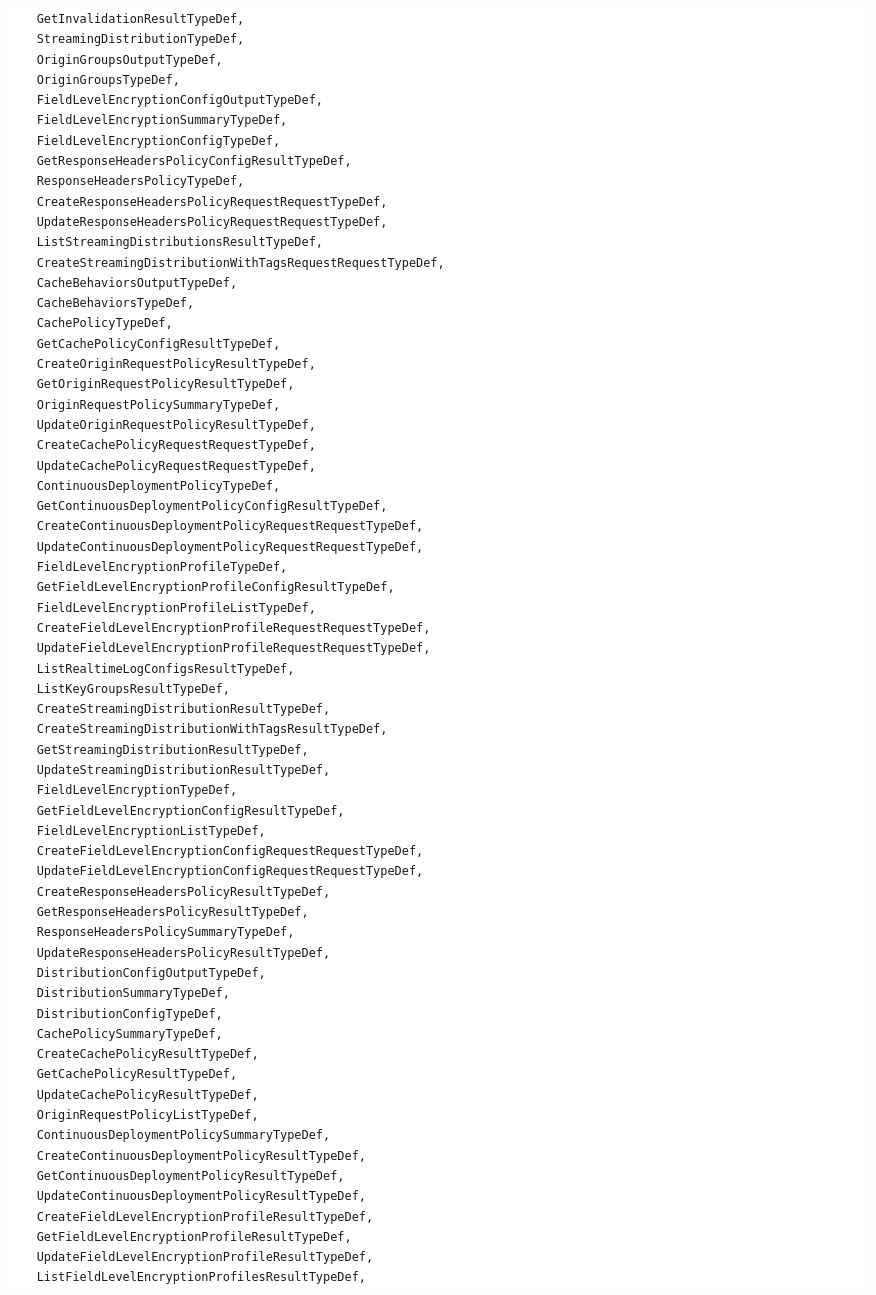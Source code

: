 ```python
    GetInvalidationResultTypeDef,
    StreamingDistributionTypeDef,
    OriginGroupsOutputTypeDef,
    OriginGroupsTypeDef,
    FieldLevelEncryptionConfigOutputTypeDef,
    FieldLevelEncryptionSummaryTypeDef,
    FieldLevelEncryptionConfigTypeDef,
    GetResponseHeadersPolicyConfigResultTypeDef,
    ResponseHeadersPolicyTypeDef,
    CreateResponseHeadersPolicyRequestRequestTypeDef,
    UpdateResponseHeadersPolicyRequestRequestTypeDef,
    ListStreamingDistributionsResultTypeDef,
    CreateStreamingDistributionWithTagsRequestRequestTypeDef,
    CacheBehaviorsOutputTypeDef,
    CacheBehaviorsTypeDef,
    CachePolicyTypeDef,
    GetCachePolicyConfigResultTypeDef,
    CreateOriginRequestPolicyResultTypeDef,
    GetOriginRequestPolicyResultTypeDef,
    OriginRequestPolicySummaryTypeDef,
    UpdateOriginRequestPolicyResultTypeDef,
    CreateCachePolicyRequestRequestTypeDef,
    UpdateCachePolicyRequestRequestTypeDef,
    ContinuousDeploymentPolicyTypeDef,
    GetContinuousDeploymentPolicyConfigResultTypeDef,
    CreateContinuousDeploymentPolicyRequestRequestTypeDef,
    UpdateContinuousDeploymentPolicyRequestRequestTypeDef,
    FieldLevelEncryptionProfileTypeDef,
    GetFieldLevelEncryptionProfileConfigResultTypeDef,
    FieldLevelEncryptionProfileListTypeDef,
    CreateFieldLevelEncryptionProfileRequestRequestTypeDef,
    UpdateFieldLevelEncryptionProfileRequestRequestTypeDef,
    ListRealtimeLogConfigsResultTypeDef,
    ListKeyGroupsResultTypeDef,
    CreateStreamingDistributionResultTypeDef,
    CreateStreamingDistributionWithTagsResultTypeDef,
    GetStreamingDistributionResultTypeDef,
    UpdateStreamingDistributionResultTypeDef,
    FieldLevelEncryptionTypeDef,
    GetFieldLevelEncryptionConfigResultTypeDef,
    FieldLevelEncryptionListTypeDef,
    CreateFieldLevelEncryptionConfigRequestRequestTypeDef,
    UpdateFieldLevelEncryptionConfigRequestRequestTypeDef,
    CreateResponseHeadersPolicyResultTypeDef,
    GetResponseHeadersPolicyResultTypeDef,
    ResponseHeadersPolicySummaryTypeDef,
    UpdateResponseHeadersPolicyResultTypeDef,
    DistributionConfigOutputTypeDef,
    DistributionSummaryTypeDef,
    DistributionConfigTypeDef,
    CachePolicySummaryTypeDef,
    CreateCachePolicyResultTypeDef,
    GetCachePolicyResultTypeDef,
    UpdateCachePolicyResultTypeDef,
    OriginRequestPolicyListTypeDef,
    ContinuousDeploymentPolicySummaryTypeDef,
    CreateContinuousDeploymentPolicyResultTypeDef,
    GetContinuousDeploymentPolicyResultTypeDef,
    UpdateContinuousDeploymentPolicyResultTypeDef,
    CreateFieldLevelEncryptionProfileResultTypeDef,
    GetFieldLevelEncryptionProfileResultTypeDef,
    UpdateFieldLevelEncryptionProfileResultTypeDef,
    ListFieldLevelEncryptionProfilesResultTypeDef,
```
